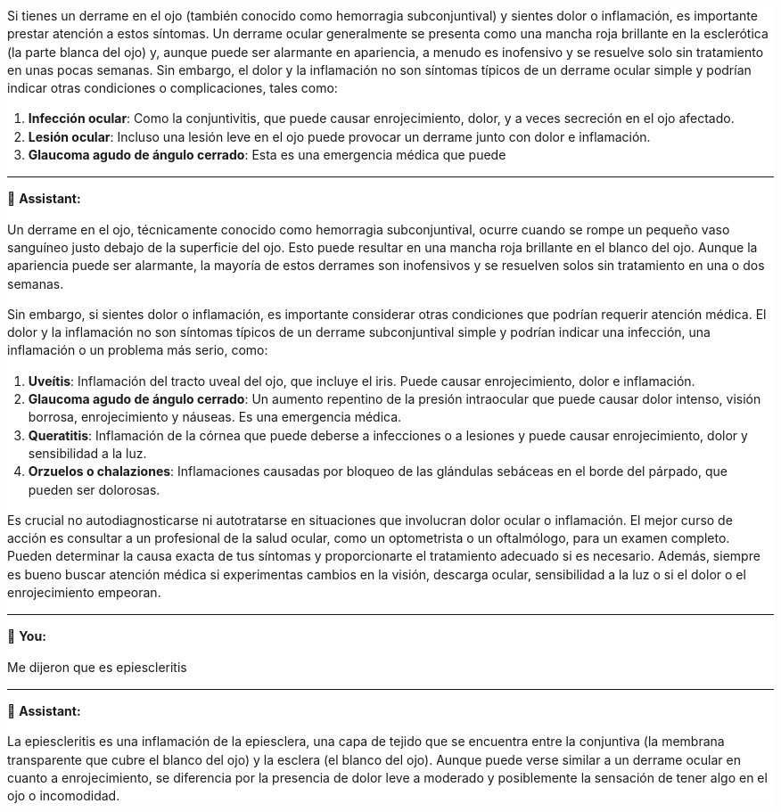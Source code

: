 Si tienes un derrame en el ojo (también conocido como hemorragia subconjuntival) y sientes dolor o inflamación, es importante prestar atención a estos síntomas. Un derrame ocular generalmente se presenta como una mancha roja brillante en la esclerótica (la parte blanca del ojo) y, aunque puede ser alarmante en apariencia, a menudo es inofensivo y se resuelve solo sin tratamiento en unas pocas semanas. Sin embargo, el dolor y la inflamación no son síntomas típicos de un derrame ocular simple y podrían indicar otras condiciones o complicaciones, tales como:

1. **Infección ocular**: Como la conjuntivitis, que puede causar enrojecimiento, dolor, y a veces secreción en el ojo afectado.
2. **Lesión ocular**: Incluso una lesión leve en el ojo puede provocar un derrame junto con dolor e inflamación.
3. **Glaucoma agudo de ángulo cerrado**: Esta es una emergencia médica que puede

---

🤖 **Assistant:**

Un derrame en el ojo, técnicamente conocido como hemorragia subconjuntival, ocurre cuando se rompe un pequeño vaso sanguíneo justo debajo de la superficie del ojo. Esto puede resultar en una mancha roja brillante en el blanco del ojo. Aunque la apariencia puede ser alarmante, la mayoría de estos derrames son inofensivos y se resuelven solos sin tratamiento en una o dos semanas.

Sin embargo, si sientes dolor o inflamación, es importante considerar otras condiciones que podrían requerir atención médica. El dolor y la inflamación no son síntomas típicos de un derrame subconjuntival simple y podrían indicar una infección, una inflamación o un problema más serio, como:

1. **Uveítis**: Inflamación del tracto uveal del ojo, que incluye el iris. Puede causar enrojecimiento, dolor e inflamación.
2. **Glaucoma agudo de ángulo cerrado**: Un aumento repentino de la presión intraocular que puede causar dolor intenso, visión borrosa, enrojecimiento y náuseas. Es una emergencia médica.
3. **Queratitis**: Inflamación de la córnea que puede deberse a infecciones o a lesiones y puede causar enrojecimiento, dolor y sensibilidad a la luz.
4. **Orzuelos o chalaziones**: Inflamaciones causadas por bloqueo de las glándulas sebáceas en el borde del párpado, que pueden ser dolorosas.

Es crucial no autodiagnosticarse ni autotratarse en situaciones que involucran dolor ocular o inflamación. El mejor curso de acción es consultar a un profesional de la salud ocular, como un optometrista o un oftalmólogo, para un examen completo. Pueden determinar la causa exacta de tus síntomas y proporcionarte el tratamiento adecuado si es necesario. Además, siempre es bueno buscar atención médica si experimentas cambios en la visión, descarga ocular, sensibilidad a la luz o si el dolor o el enrojecimiento empeoran.

---

🙋 **You:**

Me dijeron que es epiescleritis

---

🤖 **Assistant:**

La epiescleritis es una inflamación de la epiesclera, una capa de tejido que se encuentra entre la conjuntiva (la membrana transparente que cubre el blanco del ojo) y la esclera (el blanco del ojo). Aunque puede verse similar a un derrame ocular en cuanto a enrojecimiento, se diferencia por la presencia de dolor leve a moderado y posiblemente la sensación de tener algo en el ojo o incomodidad.
